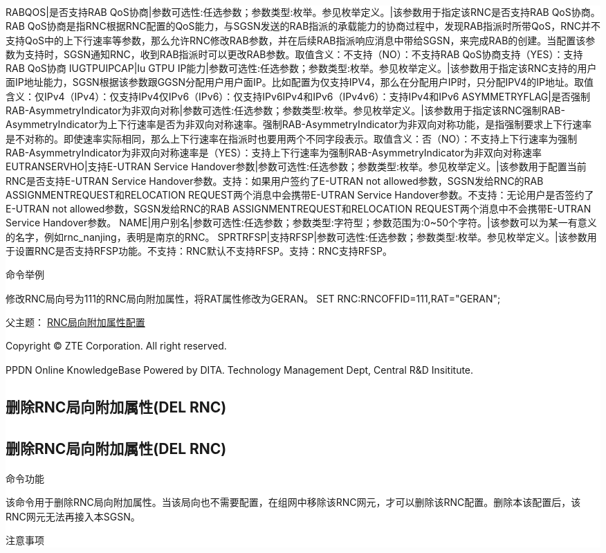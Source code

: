 RABQOS|是否支持RAB QoS协商|参数可选性:任选参数；参数类型:枚举。参见枚举定义。|该参数用于指定该RNC是否支持RAB QoS协商。RAB QoS协商是指RNC根据RNC配置的QoS能力，与SGSN发送的RAB指派的承载能力的协商过程中，发现RAB指派时所带QoS，RNC并不支持QoS中的上下行速率等参数，那么允许RNC修改RAB参数，并在后续RAB指派响应消息中带给SGSN，来完成RAB的创建。当配置该参数为支持时，SGSN通知RNC，收到RAB指派时可以更改RAB参数。取值含义：不支持（NO）：不支持RAB QoS协商支持（YES）：支持RAB QoS协商
IUGTPUIPCAP|Iu GTPU IP能力|参数可选性:任选参数；参数类型:枚举。参见枚举定义。|该参数用于指定该RNC支持的用户面IP地址能力，SGSN根据该参数跟GGSN分配用户用户面IP。比如配置为仅支持IPV4，那么在分配用户IP时，只分配IPV4的IP地址。取值含义：仅IPv4（IPv4）：仅支持IPv4仅IPv6（IPv6）：仅支持IPv6IPv4和IPv6（IPv4v6）：支持IPv4和IPv6
ASYMMETRYFLAG|是否强制RAB-AsymmetryIndicator为非双向对称|参数可选性:任选参数；参数类型:枚举。参见枚举定义。|该参数用于指定该RNC强制RAB-AsymmetryIndicator为上下行速率是否为非双向对称速率。强制RAB-AsymmetryIndicator为非双向对称功能，是指强制要求上下行速率是不对称的。即使速率实际相同，那么上下行速率在指派时也要用两个不同字段表示。取值含义：否（NO）：不支持上下行速率为强制RAB-AsymmetryIndicator为非双向对称速率是（YES）：支持上下行速率为强制RAB-AsymmetryIndicator为非双向对称速率
EUTRANSERVHO|支持E-UTRAN Service Handover参数|参数可选性:任选参数；参数类型:枚举。参见枚举定义。|该参数用于配置当前RNC是否支持E-UTRAN Service Handover参数。支持：如果用户签约了E-UTRAN not allowed参数，SGSN发给RNC的RAB ASSIGNMENTREQUEST和RELOCATION REQUEST两个消息中会携带E-UTRAN Service Handover参数。不支持：无论用户是否签约了E-UTRAN not allowed参数，SGSN发给RNC的RAB ASSIGNMENTREQUEST和RELOCATION REQUEST两个消息中不会携带E-UTRAN Service Handover参数。
NAME|用户别名|参数可选性:任选参数；参数类型:字符型；参数范围为:0~50个字符。|该参数可以为某一有意义的名字，例如rnc_nanjing，表明是南京的RNC。
SPRTRFSP|支持RFSP|参数可选性:任选参数；参数类型:枚举。参见枚举定义。|该参数用于设置RNC是否支持RFSP功能。不支持：RNC默认不支持RFSP。支持：RNC支持RFSP。






[](None)命令举例 


修改RNC局向号为111的RNC局向附加属性，将RAT属性修改为GERAN。
SET RNC:RNCOFFID=111,RAT="GERAN"; 








父主题： [RNC局向附加属性配置](../../zh-CN/tree/N_12512070.html)












Copyright © ZTE Corporation. All right reserved. 


PPDN Online KnowledgeBase Powered by DITA.   Technology Management Dept, Central R&D Insititute. 


## 删除RNC局向附加属性(DEL RNC) 
## 删除RNC局向附加属性(DEL RNC) 


[](None)命令功能 


该命令用于删除RNC局向附加属性。当该局向也不需要配置，在组网中移除该RNC网元，才可以删除该RNC配置。删除本该配置后，该RNC网元无法再接入本SGSN。 




[](None)注意事项 
